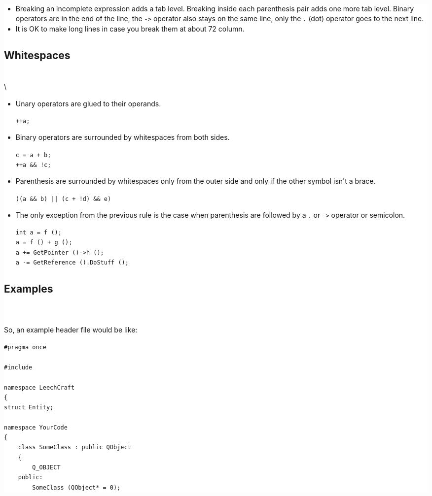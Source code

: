 -   Breaking an incomplete expression adds a tab level. Breaking inside
    each parenthesis pair adds one more tab level. Binary operators are
    in the end of the line, the `->` operator also stays on the same
    line, only the `.` (dot) operator goes to the next line.
-   It is OK to make long lines in case you break them at about
    72 column.

Whitespaces
-----------

\
\

-   Unary operators are glued to their operands.

        ++a;

-   Binary operators are surrounded by whitespaces from both sides.

        c = a + b;
        ++a && !c;

-   Parenthesis are surrounded by whitespaces only from the outer side
    and only if the other symbol isn't a brace.

        ((a && b) || (c + !d) && e)

-   The only exception from the previous rule is the case when
    parenthesis are followed by a `.` or `->` operator or semicolon.

        int a = f ();
        a = f () + g ();
        a += GetPointer ()->h ();
        a -= GetReference ().DoStuff ();

Examples
--------

\
\
So, an example header file would be like:

    #pragma once

    #include 

    namespace LeechCraft
    {
    struct Entity;

    namespace YourCode
    {
        class SomeClass : public QObject
        {
            Q_OBJECT
        public:
            SomeClass (QObject* = 0);
